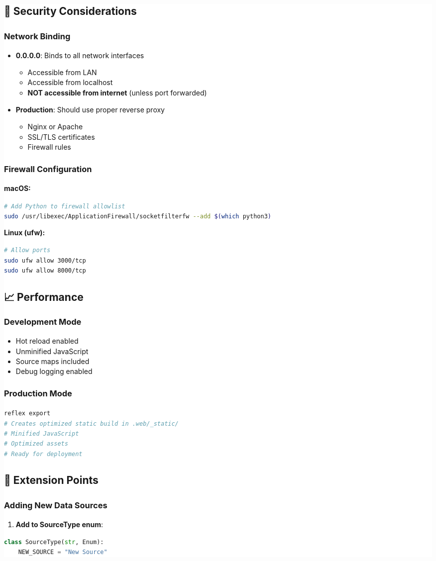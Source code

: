 ## 🔐 Security Considerations

### Network Binding

- **0.0.0.0**: Binds to all network interfaces
  - Accessible from LAN
  - Accessible from localhost
  - **NOT accessible from internet** (unless port forwarded)

- **Production**: Should use proper reverse proxy
  - Nginx or Apache
  - SSL/TLS certificates
  - Firewall rules

### Firewall Configuration

**macOS:**
```bash
# Add Python to firewall allowlist
sudo /usr/libexec/ApplicationFirewall/socketfilterfw --add $(which python3)
```

**Linux (ufw):**
```bash
# Allow ports
sudo ufw allow 3000/tcp
sudo ufw allow 8000/tcp
```

## 📈 Performance

### Development Mode
- Hot reload enabled
- Unminified JavaScript
- Source maps included
- Debug logging enabled

### Production Mode
```bash
reflex export
# Creates optimized static build in .web/_static/
# Minified JavaScript
# Optimized assets
# Ready for deployment
```

## 🧩 Extension Points

### Adding New Data Sources

1. **Add to SourceType enum**:
```python
class SourceType(str, Enum):
    NEW_SOURCE = "New Source"
```
